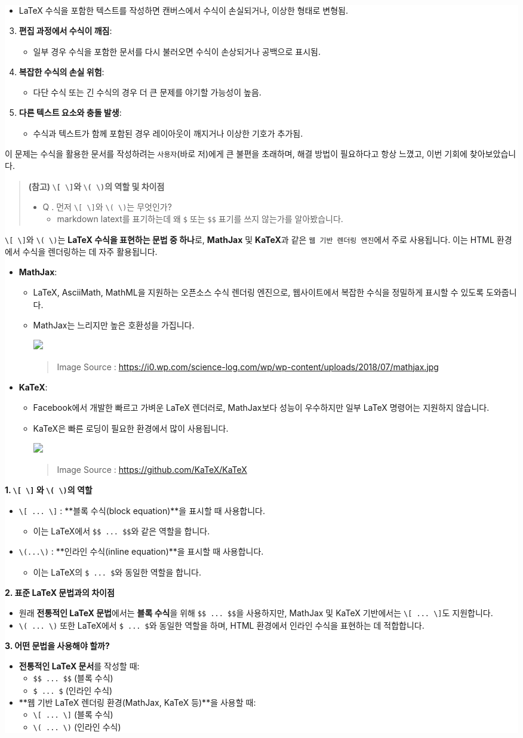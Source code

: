    * LaTeX 수식을 포함한 텍스트를 작성하면 캔버스에서 수식이 손실되거나, 이상한 형태로 변형됨.
3. **편집 과정에서 수식이 깨짐**:
   
   * 일부 경우 수식을 포함한 문서를 다시 불러오면 수식이 손상되거나 공백으로 표시됨.
4. **복잡한 수식의 손실 위험**:
   
   * 다단 수식 또는 긴 수식의 경우 더 큰 문제를 야기할 가능성이 높음.
5. **다른 텍스트 요소와 충돌 발생**:
   
   * 수식과 텍스트가 함께 포함된 경우 레이아웃이 깨지거나 이상한 기호가 추가됨.

이 문제는 수식을 활용한 문서를 작성하려는 `사용자`(바로 저)에게 큰 불편을 초래하며, 해결 방법이 필요하다고 항상 느꼈고, 이번 기회에 찾아보았습니다.

> **(참고) `\[ \]`와 `\( \)`의 역할 및 차이점**
> 
> * Q . 먼저 `\[ \]`와 `\( \)`는 무엇인가?
>   + markdown latext를 표기하는데 왜 `$` 또는 `$$` 표기를 쓰지 않는가를 알아봤습니다.

`\[ \]`와 `\( \)`는 **LaTeX 수식을 표현하는 문법 중 하나**로, **MathJax** 및 **KaTeX**과 같은 `웹 기반 렌더링 엔진`에서 주로 사용됩니다. 이는 HTML 환경에서 수식을 렌더링하는 데 자주 활용됩니다.

* **MathJax**:
  + LaTeX, AsciiMath, MathML을 지원하는 오픈소스 수식 렌더링 엔진으로, 웹사이트에서 복잡한 수식을 정밀하게 표시할 수 있도록 도와줍니다.
  + MathJax는 느리지만 높은 호환성을 가집니다.  
    
    ![](https://velog.velcdn.com/images/euisuk-chung/post/81ff231d-1b5b-4590-9c51-2c6b40382fdf/image.png)
    > Image Source : <https://i0.wp.com/science-log.com/wp/wp-content/uploads/2018/07/mathjax.jpg>
* **KaTeX**:
  + Facebook에서 개발한 빠르고 가벼운 LaTeX 렌더러로, MathJax보다 성능이 우수하지만 일부 LaTeX 명령어는 지원하지 않습니다.
  + KaTeX은 빠른 로딩이 필요한 환경에서 많이 사용됩니다.  
    
    ![](https://velog.velcdn.com/images/euisuk-chung/post/e912bd60-48ae-465e-b047-dec99e11749f/image.png)
    > Image Source : <https://github.com/KaTeX/KaTeX>

**1. `\[ \]` 와 `\( \)`의 역할**

* `\[ ... \]` : **블록 수식(block equation)**을 표시할 때 사용합니다.
  
  + 이는 LaTeX에서 `$$ ... $$`와 같은 역할을 합니다.
* `\(...\)` : **인라인 수식(inline equation)**을 표시할 때 사용합니다.
  
  + 이는 LaTeX의 `$ ... $`와 동일한 역할을 합니다.

**2. 표준 LaTeX 문법과의 차이점**

* 원래 **전통적인 LaTeX 문법**에서는 **블록 수식**을 위해 `$$ ... $$`을 사용하지만, MathJax 및 KaTeX 기반에서는 `\[ ... \]`도 지원합니다.
* `\( ... \)` 또한 LaTeX에서 `$ ... $`와 동일한 역할을 하며, HTML 환경에서 인라인 수식을 표현하는 데 적합합니다.

**3. 어떤 문법을 사용해야 할까?**

* **전통적인 LaTeX 문서**를 작성할 때:
  + `$$ ... $$` (블록 수식)
  + `$ ... $` (인라인 수식)
* **웹 기반 LaTeX 렌더링 환경(MathJax, KaTeX 등)**을 사용할 때:
  + `\[ ... \]` (블록 수식)
  + `\( ... \)` (인라인 수식)
